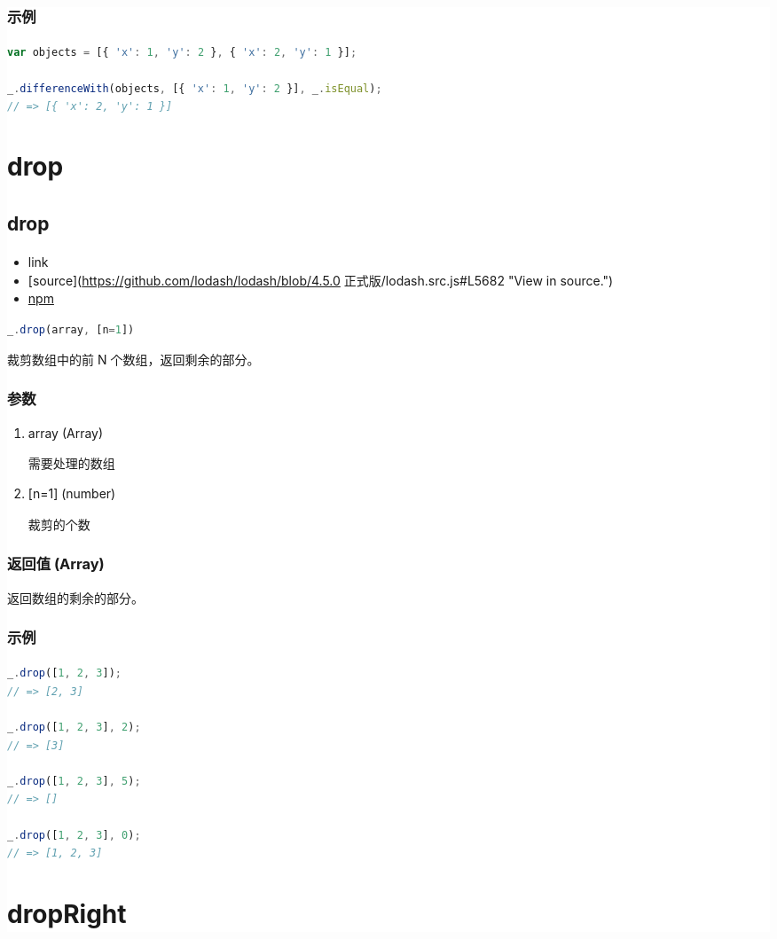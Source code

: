 ### 示例

```js
var objects = [{ 'x': 1, 'y': 2 }, { 'x': 2, 'y': 1 }];

_.differenceWith(objects, [{ 'x': 1, 'y': 2 }], _.isEqual);
// => [{ 'x': 2, 'y': 1 }] 
```

# drop

## drop

*   link
*   [source](https://github.com/lodash/lodash/blob/4.5.0 正式版/lodash.src.js#L5682 "View in source.")
*   [npm](https://www.npmjs.com/package/lodash.drop "See the npm package.")

```js
_.drop(array, [n=1]) 
```

裁剪数组中的前 N 个数组，返回剩余的部分。

### 参数

1.  array (Array)

    需要处理的数组

2.  [n=1] (number)

    裁剪的个数

### 返回值 (Array)

返回数组的剩余的部分。

### 示例

```js
_.drop([1, 2, 3]);
// => [2, 3]

_.drop([1, 2, 3], 2);
// => [3]

_.drop([1, 2, 3], 5);
// => []

_.drop([1, 2, 3], 0);
// => [1, 2, 3] 
```

# dropRight

